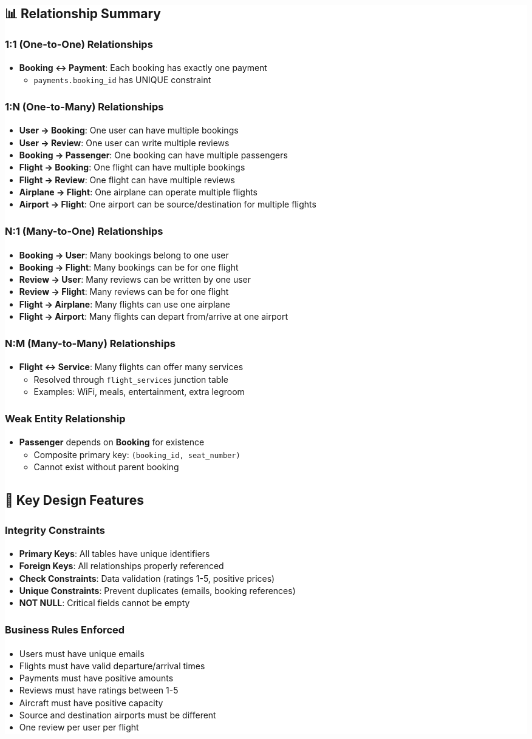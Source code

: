 ## 📊 **Relationship Summary**

### **1:1 (One-to-One) Relationships**
- **Booking ↔ Payment**: Each booking has exactly one payment
  - `payments.booking_id` has UNIQUE constraint

### **1:N (One-to-Many) Relationships**
- **User → Booking**: One user can have multiple bookings
- **User → Review**: One user can write multiple reviews  
- **Booking → Passenger**: One booking can have multiple passengers
- **Flight → Booking**: One flight can have multiple bookings
- **Flight → Review**: One flight can have multiple reviews
- **Airplane → Flight**: One airplane can operate multiple flights
- **Airport → Flight**: One airport can be source/destination for multiple flights

### **N:1 (Many-to-One) Relationships**
- **Booking → User**: Many bookings belong to one user
- **Booking → Flight**: Many bookings can be for one flight
- **Review → User**: Many reviews can be written by one user
- **Review → Flight**: Many reviews can be for one flight
- **Flight → Airplane**: Many flights can use one airplane
- **Flight → Airport**: Many flights can depart from/arrive at one airport

### **N:M (Many-to-Many) Relationships**
- **Flight ↔ Service**: Many flights can offer many services
  - Resolved through `flight_services` junction table
  - Examples: WiFi, meals, entertainment, extra legroom

### **Weak Entity Relationship**
- **Passenger** depends on **Booking** for existence
  - Composite primary key: `(booking_id, seat_number)`
  - Cannot exist without parent booking

## 🎯 **Key Design Features**

### **Integrity Constraints**
- **Primary Keys**: All tables have unique identifiers
- **Foreign Keys**: All relationships properly referenced
- **Check Constraints**: Data validation (ratings 1-5, positive prices)
- **Unique Constraints**: Prevent duplicates (emails, booking references)
- **NOT NULL**: Critical fields cannot be empty

### **Business Rules Enforced**
- Users must have unique emails
- Flights must have valid departure/arrival times
- Payments must have positive amounts
- Reviews must have ratings between 1-5
- Aircraft must have positive capacity
- Source and destination airports must be different
- One review per user per flight
